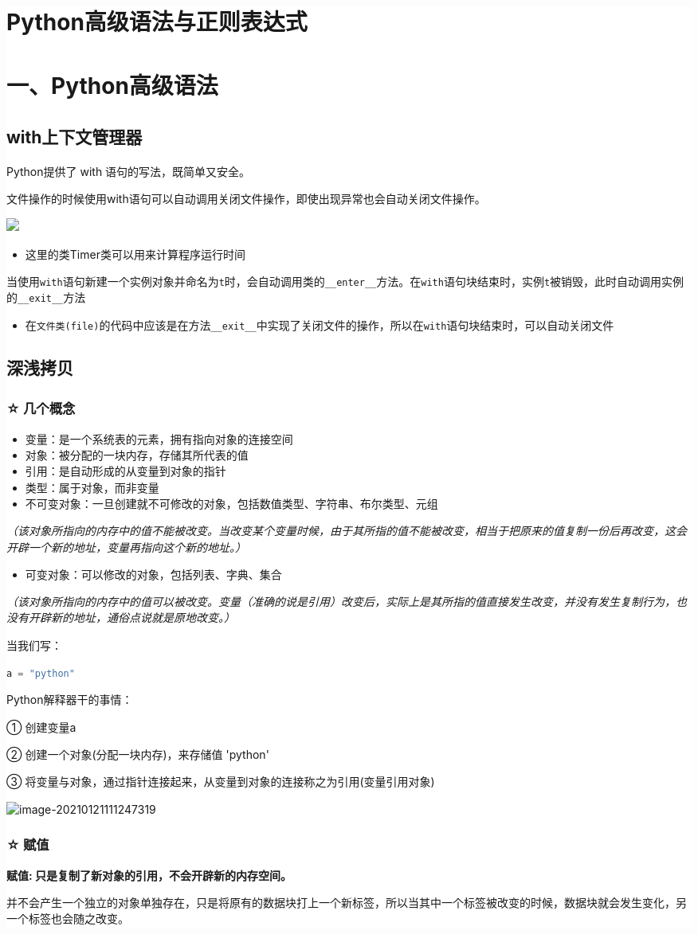 # Python高级语法与正则表达式

# 一、Python高级语法
## with上下文管理器
Python提供了 with 语句的写法，既简单又安全。

文件操作的时候使用with语句可以自动调用关闭文件操作，即使出现异常也会自动关闭文件操作。

![](https://github.com/Legolas9999/PicUpload/assets/71768998/081aa9f4-061f-4b89-a8bc-44ef3031720a)

- 这里的类Timer类可以用来计算程序运行时间

当使用`with`语句新建一个实例对象并命名为`t`时，会自动调用类的`__enter__`方法。在`with`语句块结束时，实例`t`被销毁，此时自动调用实例的`__exit__`方法

- 在`文件类(file)`的代码中应该是在方法`__exit__`中实现了关闭文件的操作，所以在`with`语句块结束时，可以自动关闭文件

## 深浅拷贝

### ☆ 几个概念

- 变量：是一个系统表的元素，拥有指向对象的连接空间
- 对象：被分配的一块内存，存储其所代表的值
- 引用：是自动形成的从变量到对象的指针
- 类型：属于对象，而非变量
- 不可变对象：一旦创建就不可修改的对象，包括数值类型、字符串、布尔类型、元组

*（该对象所指向的内存中的值不能被改变。当改变某个变量时候，由于其所指的值不能被改变，相当于把原来的值复制一份后再改变，这会开辟一个新的地址，变量再指向这个新的地址。）*

- 可变对象：可以修改的对象，包括列表、字典、集合

*（该对象所指向的内存中的值可以被改变。变量（准确的说是引用）改变后，实际上是其所指的值直接发生改变，并没有发生复制行为，也没有开辟新的地址，通俗点说就是原地改变。）*

当我们写：

```python
a = "python"
```

Python解释器干的事情：

① 创建变量a

② 创建一个对象(分配一块内存)，来存储值 'python'

③ 将变量与对象，通过指针连接起来，从变量到对象的连接称之为引用(变量引用对象)

![image-20210121111247319](https://github.com/Legolas9999/PicUpload/assets/71768998/c45bc89a-ff5a-47c7-a18b-be25e078b144)

### ☆ 赋值

**赋值: 只是复制了新对象的引用，不会开辟新的内存空间。**

并不会产生一个独立的对象单独存在，只是将原有的数据块打上一个新标签，所以当其中一个标签被改变的时候，数据块就会发生变化，另一个标签也会随之改变。

